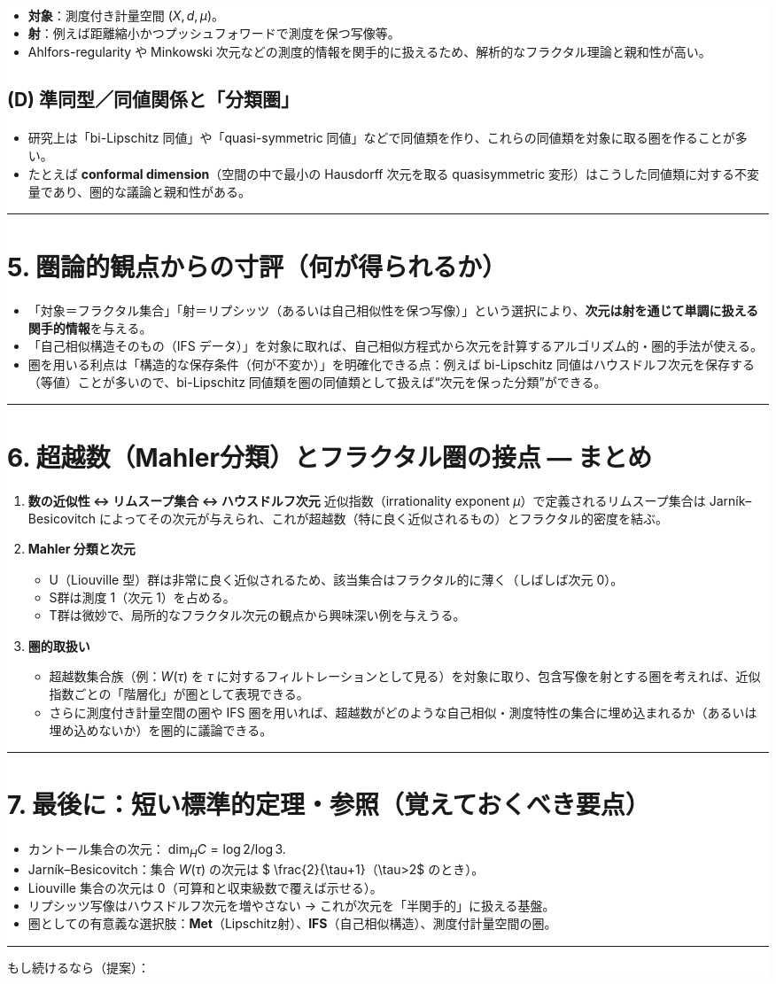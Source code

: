 * **対象**：測度付き計量空間 $(X,d,\mu)$。
* **射**：例えば距離縮小かつプッシュフォワードで測度を保つ写像等。
* Ahlfors-regularity や Minkowski 次元などの測度的情報を関手的に扱えるため、解析的なフラクタル理論と親和性が高い。

## (D) 準同型／同値関係と「分類圏」

* 研究上は「bi-Lipschitz 同値」や「quasi-symmetric 同値」などで同値類を作り、これらの同値類を対象に取る圏を作ることが多い。
* たとえば **conformal dimension**（空間の中で最小の Hausdorff 次元を取る quasisymmetric 変形）はこうした同値類に対する不変量であり、圏的な議論と親和性がある。

---

# 5. 圏論的観点からの寸評（何が得られるか）

* 「対象＝フラクタル集合」「射＝リプシッツ（あるいは自己相似性を保つ写像）」という選択により、**次元は射を通じて単調に扱える関手的情報**を与える。
* 「自己相似構造そのもの（IFS データ）」を対象に取れば、自己相似方程式から次元を計算するアルゴリズム的・圏的手法が使える。
* 圏を用いる利点は「構造的な保存条件（何が不変か）」を明確化できる点：例えば bi-Lipschitz 同値はハウスドルフ次元を保存する（等値）ことが多いので、bi-Lipschitz 同値類を圏の同値類として扱えば“次元を保った分類”ができる。

---

# 6. 超越数（Mahler分類）とフラクタル圏の接点 — まとめ

1. **数の近似性 ↔ リムスープ集合 ↔ ハウスドルフ次元**
   近似指数（irrationality exponent $\mu$）で定義されるリムスープ集合は Jarník–Besicovitch によってその次元が与えられ、これが超越数（特に良く近似されるもの）とフラクタル的密度を結ぶ。

2. **Mahler 分類と次元**

   * U（Liouville 型）群は非常に良く近似されるため、該当集合はフラクタル的に薄く（しばしば次元 0）。
   * S群は測度 1（次元 1）を占める。
   * T群は微妙で、局所的なフラクタル次元の観点から興味深い例を与えうる。

3. **圏的取扱い**

   * 超越数集合族（例：$W(\tau)$ を $\tau$ に対するフィルトレーションとして見る）を対象に取り、包含写像を射とする圏を考えれば、近似指数ごとの「階層化」が圏として表現できる。
   * さらに測度付き計量空間の圏や IFS 圏を用いれば、超越数がどのような自己相似・測度特性の集合に埋め込まれるか（あるいは埋め込めないか）を圏的に議論できる。

---

# 7. 最後に：短い標準的定理・参照（覚えておくべき要点）

* カントール集合の次元： $\dim_H C = \log 2/\log 3$.
* Jarník–Besicovitch：集合 $W(\tau)$ の次元は $ \frac{2}{\tau+1}$（$\tau>2$ のとき）。
* Liouville 集合の次元は 0（可算和と収束級数で覆えば示せる）。
* リプシッツ写像はハウスドルフ次元を増やさない → これが次元を「半関手的」に扱える基盤。
* 圏としての有意義な選択肢：$\mathbf{Met}$（Lipschitz射）、$\mathbf{IFS}$（自己相似構造）、測度付計量空間の圏。

---

もし続けるなら（提案）：
